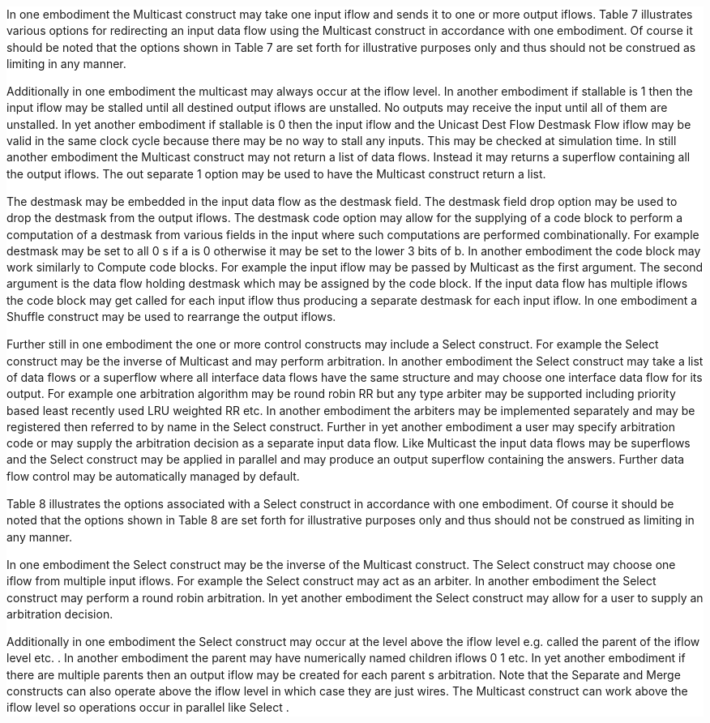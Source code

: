 In one embodiment the Multicast construct may take one input iflow and sends it to one or more output iflows. Table 7 illustrates various options for redirecting an input data flow using the Multicast construct in accordance with one embodiment. Of course it should be noted that the options shown in Table 7 are set forth for illustrative purposes only and thus should not be construed as limiting in any manner.

Additionally in one embodiment the multicast may always occur at the iflow level. In another embodiment if stallable is 1 then the input iflow may be stalled until all destined output iflows are unstalled. No outputs may receive the input until all of them are unstalled. In yet another embodiment if stallable is 0 then the input iflow and the Unicast Dest Flow Destmask Flow iflow may be valid in the same clock cycle because there may be no way to stall any inputs. This may be checked at simulation time. In still another embodiment the Multicast construct may not return a list of data flows. Instead it may returns a superflow containing all the output iflows. The out separate 1 option may be used to have the Multicast construct return a list.

The destmask may be embedded in the input data flow as the destmask field. The destmask field drop option may be used to drop the destmask from the output iflows. The destmask code option may allow for the supplying of a code block to perform a computation of a destmask from various fields in the input where such computations are performed combinationally. For example destmask may be set to all 0 s if a is 0 otherwise it may be set to the lower 3 bits of b. In another embodiment the code block may work similarly to Compute code blocks. For example the input iflow may be passed by Multicast as the first argument. The second argument is the data flow holding destmask which may be assigned by the code block. If the input data flow has multiple iflows the code block may get called for each input iflow thus producing a separate destmask for each input iflow. In one embodiment a Shuffle construct may be used to rearrange the output iflows.

Further still in one embodiment the one or more control constructs may include a Select construct. For example the Select construct may be the inverse of Multicast and may perform arbitration. In another embodiment the Select construct may take a list of data flows or a superflow where all interface data flows have the same structure and may choose one interface data flow for its output. For example one arbitration algorithm may be round robin RR but any type arbiter may be supported including priority based least recently used LRU weighted RR etc. In another embodiment the arbiters may be implemented separately and may be registered then referred to by name in the Select construct. Further in yet another embodiment a user may specify arbitration code or may supply the arbitration decision as a separate input data flow. Like Multicast the input data flows may be superflows and the Select construct may be applied in parallel and may produce an output superflow containing the answers. Further data flow control may be automatically managed by default.

Table 8 illustrates the options associated with a Select construct in accordance with one embodiment. Of course it should be noted that the options shown in Table 8 are set forth for illustrative purposes only and thus should not be construed as limiting in any manner.

In one embodiment the Select construct may be the inverse of the Multicast construct. The Select construct may choose one iflow from multiple input iflows. For example the Select construct may act as an arbiter. In another embodiment the Select construct may perform a round robin arbitration. In yet another embodiment the Select construct may allow for a user to supply an arbitration decision.

Additionally in one embodiment the Select construct may occur at the level above the iflow level e.g. called the parent of the iflow level etc. . In another embodiment the parent may have numerically named children iflows 0 1 etc. In yet another embodiment if there are multiple parents then an output iflow may be created for each parent s arbitration. Note that the Separate and Merge constructs can also operate above the iflow level in which case they are just wires. The Multicast construct can work above the iflow level so operations occur in parallel like Select .
